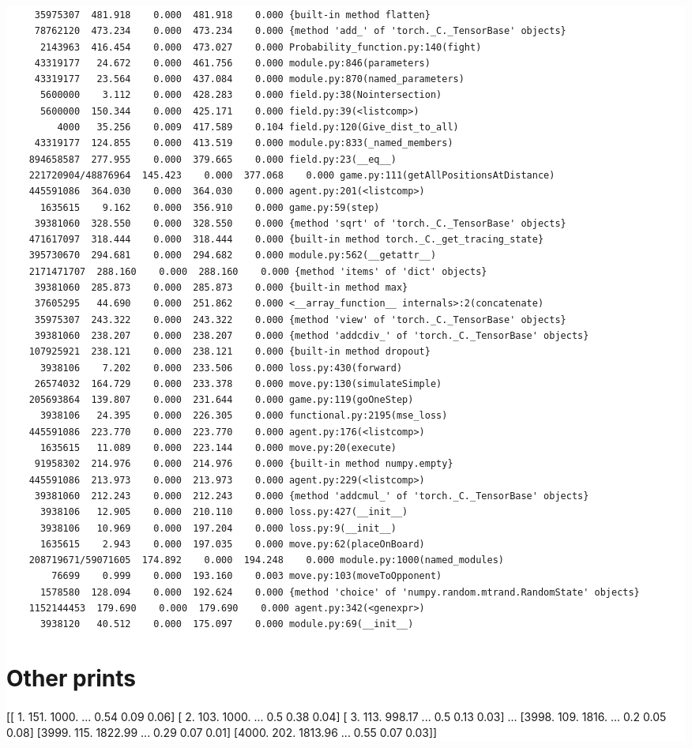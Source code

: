          35975307  481.918    0.000  481.918    0.000 {built-in method flatten}
         78762120  473.234    0.000  473.234    0.000 {method 'add_' of 'torch._C._TensorBase' objects}
          2143963  416.454    0.000  473.027    0.000 Probability_function.py:140(fight)
         43319177   24.672    0.000  461.756    0.000 module.py:846(parameters)
         43319177   23.564    0.000  437.084    0.000 module.py:870(named_parameters)
          5600000    3.112    0.000  428.283    0.000 field.py:38(Nointersection)
          5600000  150.344    0.000  425.171    0.000 field.py:39(<listcomp>)
             4000   35.256    0.009  417.589    0.104 field.py:120(Give_dist_to_all)
         43319177  124.855    0.000  413.519    0.000 module.py:833(_named_members)
        894658587  277.955    0.000  379.665    0.000 field.py:23(__eq__)
        221720904/48876964  145.423    0.000  377.068    0.000 game.py:111(getAllPositionsAtDistance)
        445591086  364.030    0.000  364.030    0.000 agent.py:201(<listcomp>)
          1635615    9.162    0.000  356.910    0.000 game.py:59(step)
         39381060  328.550    0.000  328.550    0.000 {method 'sqrt' of 'torch._C._TensorBase' objects}
        471617097  318.444    0.000  318.444    0.000 {built-in method torch._C._get_tracing_state}
        395730670  294.681    0.000  294.682    0.000 module.py:562(__getattr__)
        2171471707  288.160    0.000  288.160    0.000 {method 'items' of 'dict' objects}
         39381060  285.873    0.000  285.873    0.000 {built-in method max}
         37605295   44.690    0.000  251.862    0.000 <__array_function__ internals>:2(concatenate)
         35975307  243.322    0.000  243.322    0.000 {method 'view' of 'torch._C._TensorBase' objects}
         39381060  238.207    0.000  238.207    0.000 {method 'addcdiv_' of 'torch._C._TensorBase' objects}
        107925921  238.121    0.000  238.121    0.000 {built-in method dropout}
          3938106    7.202    0.000  233.506    0.000 loss.py:430(forward)
         26574032  164.729    0.000  233.378    0.000 move.py:130(simulateSimple)
        205693864  139.807    0.000  231.644    0.000 game.py:119(goOneStep)
          3938106   24.395    0.000  226.305    0.000 functional.py:2195(mse_loss)
        445591086  223.770    0.000  223.770    0.000 agent.py:176(<listcomp>)
          1635615   11.089    0.000  223.144    0.000 move.py:20(execute)
         91958302  214.976    0.000  214.976    0.000 {built-in method numpy.empty}
        445591086  213.973    0.000  213.973    0.000 agent.py:229(<listcomp>)
         39381060  212.243    0.000  212.243    0.000 {method 'addcmul_' of 'torch._C._TensorBase' objects}
          3938106   12.905    0.000  210.110    0.000 loss.py:427(__init__)
          3938106   10.969    0.000  197.204    0.000 loss.py:9(__init__)
          1635615    2.943    0.000  197.035    0.000 move.py:62(placeOnBoard)
        208719671/59071605  174.892    0.000  194.248    0.000 module.py:1000(named_modules)
            76699    0.999    0.000  193.160    0.003 move.py:103(moveToOpponent)
          1578580  128.094    0.000  192.624    0.000 {method 'choice' of 'numpy.random.mtrand.RandomState' objects}
        1152144453  179.690    0.000  179.690    0.000 agent.py:342(<genexpr>)
          3938120   40.512    0.000  175.097    0.000 module.py:69(__init__)


# Other prints

[[   1.    151.   1000.   ...    0.54    0.09    0.06]
 [   2.    103.   1000.   ...    0.5     0.38    0.04]
 [   3.    113.    998.17 ...    0.5     0.13    0.03]
 ...
 [3998.    109.   1816.   ...    0.2     0.05    0.08]
 [3999.    115.   1822.99 ...    0.29    0.07    0.01]
 [4000.    202.   1813.96 ...    0.55    0.07    0.03]]
